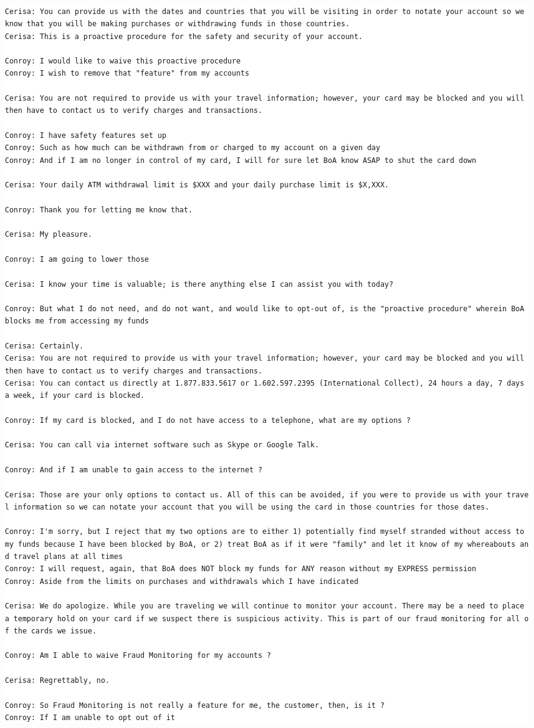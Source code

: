 	Cerisa: You can provide us with the dates and countries that you will be visiting in order to notate your account so we know that you will be making purchases or withdrawing funds in those countries.
	Cerisa: This is a proactive procedure for the safety and security of your account.
	
	Conroy: I would like to waive this proactive procedure
	Conroy: I wish to remove that "feature" from my accounts
	
	Cerisa: You are not required to provide us with your travel information; however, your card may be blocked and you will then have to contact us to verify charges and transactions.
	
	Conroy: I have safety features set up
	Conroy: Such as how much can be withdrawn from or charged to my account on a given day
	Conroy: And if I am no longer in control of my card, I will for sure let BoA know ASAP to shut the card down
	
	Cerisa: Your daily ATM withdrawal limit is $XXX and your daily purchase limit is $X,XXX.
	
	Conroy: Thank you for letting me know that.
	
	Cerisa: My pleasure.
	
	Conroy: I am going to lower those
	
	Cerisa: I know your time is valuable; is there anything else I can assist you with today?
	
	Conroy: But what I do not need, and do not want, and would like to opt-out of, is the "proactive procedure" wherein BoA blocks me from accessing my funds
	
	Cerisa: Certainly.
	Cerisa: You are not required to provide us with your travel information; however, your card may be blocked and you will then have to contact us to verify charges and transactions.
	Cerisa: You can contact us directly at 1.877.833.5617 or 1.602.597.2395 (International Collect), 24 hours a day, 7 days a week, if your card is blocked.
	
	Conroy: If my card is blocked, and I do not have access to a telephone, what are my options ?
	
	Cerisa: You can call via internet software such as Skype or Google Talk.
	
	Conroy: And if I am unable to gain access to the internet ?
	
	Cerisa: Those are your only options to contact us. All of this can be avoided, if you were to provide us with your travel information so we can notate your account that you will be using the card in those countries for those dates.
	
	Conroy: I'm sorry, but I reject that my two options are to either 1) potentially find myself stranded without access to my funds because I have been blocked by BoA, or 2) treat BoA as if it were "family" and let it know of my whereabouts and travel plans at all times
	Conroy: I will request, again, that BoA does NOT block my funds for ANY reason without my EXPRESS permission
	Conroy: Aside from the limits on purchases and withdrawals which I have indicated
	
	Cerisa: We do apologize. While you are traveling we will continue to monitor your account. There may be a need to place a temporary hold on your card if we suspect there is suspicious activity. This is part of our fraud monitoring for all of the cards we issue.
	
	Conroy: Am I able to waive Fraud Monitoring for my accounts ?
	
	Cerisa: Regrettably, no.
	
	Conroy: So Fraud Monitoring is not really a feature for me, the customer, then, is it ?
	Conroy: If I am unable to opt out of it
	